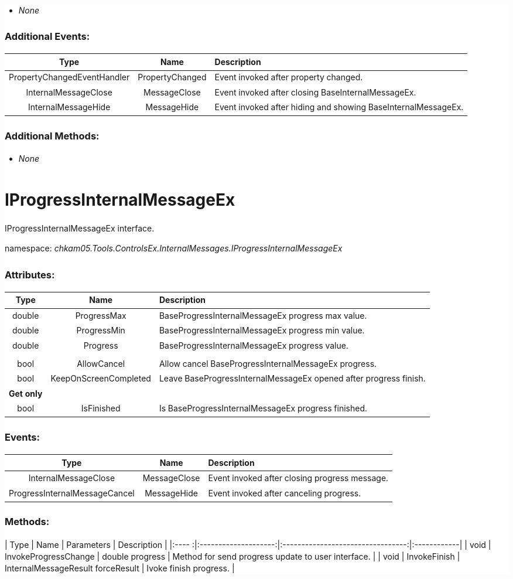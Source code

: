 - _None_  

### Additional Events: 

| Type                        | Name             | Description                            |
|:---------------------------:|:----------------:|:---------------------------------------|
| PropertyChangedEventHandler | PropertyChanged  | Event invoked after property changed.  |
| InternalMessageClose        | MessageClose     | Event invoked after closing BaseInternalMessageEx.  |
| InternalMessageHide         | MessageHide      | Event invoked after hiding and showing BaseInternalMessageEx.  |

### Additional Methods: 

- _None_  


# IProgressInternalMessageEx
IProgressInternalMessageEx interface.  

namespace: _chkam05.Tools.ControlsEx.InternalMessages.IProgressInternalMessageEx_  

### Attributes:

| Type          | Name                    | Description |
|:-------------:|:-----------------------:|:------------|
| double        | ProgressMax             | BaseProgressInternalMessageEx progress max value. |
| double        | ProgressMin             | BaseProgressInternalMessageEx progress min value. |
| double        | Progress                | BaseProgressInternalMessageEx progress value. |
|||
| bool          | AllowCancel             | Allow cancel BaseProgressInternalMessageEx progress. |
| bool          | KeepOnScreenCompleted   | Leave BaseProgressInternalMessageEx opened after progress finish. |
| **Get only**  ||
| bool          | IsFinished              | Is BaseProgressInternalMessageEx progress finished. |

### Events:

| Type                          | Name             | Description                            |
|:-----------------------------:|:----------------:|:---------------------------------------|
| InternalMessageClose          | MessageClose     | Event invoked after closing progress message.  |
| ProgressInternalMessageCancel | MessageHide      | Event invoked after canceling progress.  |

### Methods: 

| Type  | Name                 | Parameters                        | Description |
|:---- :|:--------------------:|:---------------------------------:|:------------|
| void  | InvokeProgressChange | double progress                   | Method for send progress update to user interface.  |
| void  | InvokeFinish         | InternalMessageResult forceResult | Ivoke finish progress.  |
